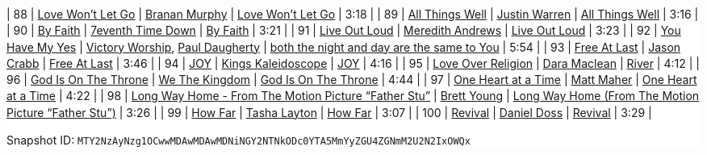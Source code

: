 | 88 | [Love Won’t Let Go](https://open.spotify.com/track/09uHtTO9982wSxpfaAXOuU) | [Branan Murphy](https://open.spotify.com/artist/3dM3K6fpZECycMPbTXqGNo) | [Love Won’t Let Go](https://open.spotify.com/album/4lVaX2sjMP6qnyGnLHLrdQ) | 3:18 |
| 89 | [All Things Well](https://open.spotify.com/track/6221ByWUvnTPaSMDpjgsfi) | [Justin Warren](https://open.spotify.com/artist/6bBzJpCoyyPxIZ6KooTqcU) | [All Things Well](https://open.spotify.com/album/27u6mmnkk26qEnXlKz5cIo) | 3:16 |
| 90 | [By Faith](https://open.spotify.com/track/2X8yEmE9roYNGM0QLlVM6R) | [7eventh Time Down](https://open.spotify.com/artist/15JWT0b1GY8dOBjVtrHaca) | [By Faith](https://open.spotify.com/album/6NNRsx24cGGrLZ3p3A9AmP) | 3:21 |
| 91 | [Live Out Loud](https://open.spotify.com/track/1ZGXXhZFcCqJ8JyQn7QKwc) | [Meredith Andrews](https://open.spotify.com/artist/6qk2W9h3eE5UtPJlIatzsY) | [Live Out Loud](https://open.spotify.com/album/28kdMr7VSh8tS0Qf2TsUJT) | 3:23 |
| 92 | [You Have My Yes](https://open.spotify.com/track/4qiVh3U2Qgd5RPOWjZcbLU) | [Victory Worship](https://open.spotify.com/artist/5xoFIcjRRy0KJV4U1yWrrs), [Paul Daugherty](https://open.spotify.com/artist/4QU4v85xepqUOPZzHP6Cwc) | [both the night and day are the same to You](https://open.spotify.com/album/30FSDbzkZGcUciU1hCKK0x) | 5:54 |
| 93 | [Free At Last](https://open.spotify.com/track/05PxyIJgvQSOtwWGymgsNj) | [Jason Crabb](https://open.spotify.com/artist/61SFRZAmfyJhcffwR2Ijuq) | [Free At Last](https://open.spotify.com/album/2IBcv1U7JHj4stGwDTInUG) | 3:46 |
| 94 | [JOY](https://open.spotify.com/track/6UCBG8W5KLIYwcGrzDygoe) | [Kings Kaleidoscope](https://open.spotify.com/artist/6P9fFbQ875B2bnmdiYwN9A) | [JOY](https://open.spotify.com/album/3Sxk9JuUc26FMBhyi4L94K) | 4:16 |
| 95 | [Love Over Religion](https://open.spotify.com/track/7uZEBTWHzuG68sXaADrwW5) | [Dara Maclean](https://open.spotify.com/artist/51mDLET3uU71KUA2OkDvFm) | [River](https://open.spotify.com/album/1wo9f0FTXsciSHZCKD808u) | 4:12 |
| 96 | [God Is On The Throne](https://open.spotify.com/track/0YPnmywL8MvJpZhxeCrnC9) | [We The Kingdom](https://open.spotify.com/artist/5Ye2QWN2Wl9zTn947eaest) | [God Is On The Throne](https://open.spotify.com/album/3YxfTJzZ7P82a96RE2TzfZ) | 4:44 |
| 97 | [One Heart at a Time](https://open.spotify.com/track/6JWRtXvUGFUyNNv768OL7v) | [Matt Maher](https://open.spotify.com/artist/1dPl8axUL09mso0myZqPZW) | [One Heart at a Time](https://open.spotify.com/album/0nmUmA7IASmi7wu1f6ooZG) | 4:22 |
| 98 | [Long Way Home \- From The Motion Picture “Father Stu”](https://open.spotify.com/track/6RbVP4qyOctqbg10v3WEJh) | [Brett Young](https://open.spotify.com/artist/0fiWOxhsBsQQvFDtxUQWo0) | [Long Way Home \(From The Motion Picture “Father Stu”\)](https://open.spotify.com/album/0vb3fPI1GAyhGbYklc5Nvi) | 3:26 |
| 99 | [How Far](https://open.spotify.com/track/01puXiVg4t7vhENFH58R6b) | [Tasha Layton](https://open.spotify.com/artist/3yCv2yloJueOb4Y3HEYgSq) | [How Far](https://open.spotify.com/album/2AF8BmjE2SRLOUAeV57ofY) | 3:07 |
| 100 | [Revival](https://open.spotify.com/track/5UC1B9KaUWKFUYNFrklGxQ) | [Daniel Doss](https://open.spotify.com/artist/5KUNK8C0taPJnUD0xvPQaC) | [Revival](https://open.spotify.com/album/350DvgUbR83wdpqAIEAUeU) | 3:29 |

Snapshot ID: `MTY2NzAyNzg1OCwwMDAwMDAwMDNiNGY2NTNkODc0YTA5MmYyZGU4ZGNmM2U2N2IxOWQx`
